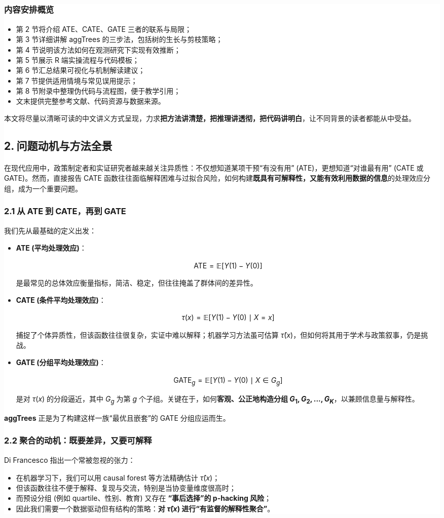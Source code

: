 ### 内容安排概览

* 第 2 节将介绍 ATE、CATE、GATE 三者的联系与局限；
* 第 3 节详细讲解 aggTrees 的三步法，包括树的生长与剪枝策略；
* 第 4 节说明该方法如何在观测研究下实现有效推断；
* 第 5 节展示 R 端实操流程与代码模板；
* 第 6 节汇总结果可视化与机制解读建议；
* 第 7 节提供适用情境与常见误用提示；
* 第 8 节附录中整理伪代码与流程图，便于教学引用；
* 文末提供完整参考文献、代码资源与数据来源。

本文将尽量以清晰可读的中文讲义方式呈现，力求**把方法讲清楚，把推理讲透彻，把代码讲明白**，让不同背景的读者都能从中受益。

## 2. 问题动机与方法全景 

在现代应用中，政策制定者和实证研究者越来越关注异质性：不仅想知道某项干预“有没有用” (ATE)，更想知道“对谁最有用” (CATE 或 GATE)。然而，直接报告 CATE 函数往往面临解释困难与过拟合风险，如何构建**既具有可解释性，又能有效利用数据的信息**的处理效应分组，成为一个重要问题。

### 2.1 从 ATE 到 CATE，再到 GATE

我们先从最基础的定义出发：

* **ATE (平均处理效应)**：

  $$
  \mathrm{ATE} = \mathbb{E}[Y(1) - Y(0)]
  $$

  是最常见的总体效应衡量指标，简洁、稳定，但往往掩盖了群体间的差异性。

* **CATE (条件平均处理效应)**：

  $$
  \tau(x) = \mathbb{E}[Y(1) - Y(0) \mid X = x]
  $$

  捕捉了个体异质性，但该函数往往很复杂，实证中难以解释；机器学习方法虽可估算 $\hat\tau(x)$，但如何将其用于学术与政策叙事，仍是挑战。

* **GATE (分组平均处理效应)**：

  $$
  \mathrm{GATE}_g = \mathbb{E}[Y(1) - Y(0) \mid X \in G_g]
  $$

  是对 $\tau(x)$ 的分段逼近，其中 $G_g$ 为第 $g$ 个子组。关键在于，如何**客观、公正地构造分组 $G_1, G_2, ..., G_K$**，以兼顾信息量与解释性。

**aggTrees** 正是为了构建这样一族“最优且嵌套”的 GATE 分组应运而生。

### 2.2 聚合的动机：既要差异，又要可解释

Di Francesco 指出一个常被忽视的张力：

* 在机器学习下，我们可以用 causal forest 等方法精确估计 $\hat\tau(x)$；
* 但该函数往往不便于解释、复现与交流，特别是当协变量维度很高时；
* 而预设分组 (例如 quartile、性别、教育) 又存在 **“事后选择”的 p-hacking 风险**；
* 因此我们需要一个数据驱动但有结构的策略：**对 $\hat\tau(x)$ 进行“有监督的解释性聚合”**。
